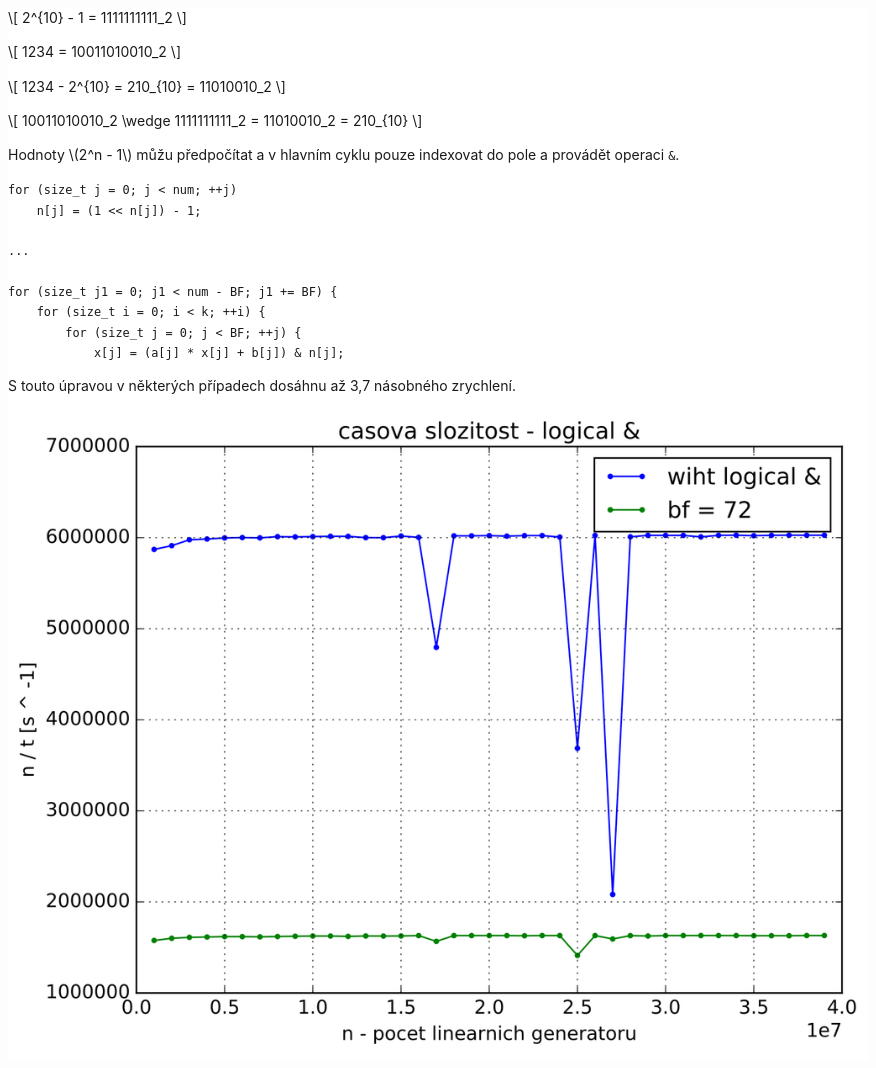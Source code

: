 \\[ 2^{10} - 1 = 1111111111\_2 \\]

\\[ 1234 = 10011010010\_2 \\]

\\[ 1234 - 2^{10} = 210\_{10} = 11010010\_2 \\]

\\[ 10011010010\_2 \wedge 1111111111\_2 = 11010010\_2 = 210\_{10} \\]

Hodnoty \\(2^n - 1\\) můžu předpočítat a v hlavním cyklu pouze indexovat
do pole a provádět operaci `&`.

    for (size_t j = 0; j < num; ++j)
        n[j] = (1 << n[j]) - 1;

    ...

    for (size_t j1 = 0; j1 < num - BF; j1 += BF) {
        for (size_t i = 0; i < k; ++i) {
            for (size_t j = 0; j < BF; ++j) {
                x[j] = (a[j] * x[j] + b[j]) & n[j];

S touto úpravou v některých případech dosáhnu až 3,7 násobného zrychlení.

![logical and](img/opt-logical-and.svg)
